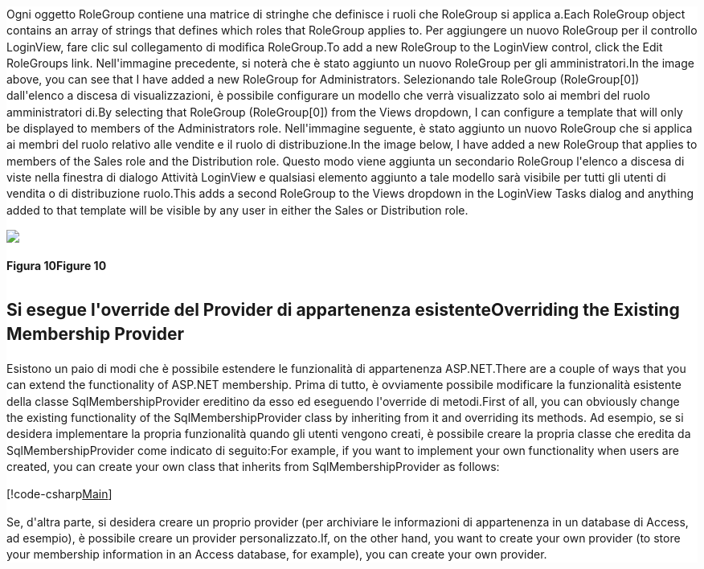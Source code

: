 <span data-ttu-id="2f1b4-262">Ogni oggetto RoleGroup contiene una matrice di stringhe che definisce i ruoli che RoleGroup si applica a.</span><span class="sxs-lookup"><span data-stu-id="2f1b4-262">Each RoleGroup object contains an array of strings that defines which roles that RoleGroup applies to.</span></span> <span data-ttu-id="2f1b4-263">Per aggiungere un nuovo RoleGroup per il controllo LoginView, fare clic sul collegamento di modifica RoleGroup.</span><span class="sxs-lookup"><span data-stu-id="2f1b4-263">To add a new RoleGroup to the LoginView control, click the Edit RoleGroups link.</span></span> <span data-ttu-id="2f1b4-264">Nell'immagine precedente, si noterà che è stato aggiunto un nuovo RoleGroup per gli amministratori.</span><span class="sxs-lookup"><span data-stu-id="2f1b4-264">In the image above, you can see that I have added a new RoleGroup for Administrators.</span></span> <span data-ttu-id="2f1b4-265">Selezionando tale RoleGroup (RoleGroup[0]) dall'elenco a discesa di visualizzazioni, è possibile configurare un modello che verrà visualizzato solo ai membri del ruolo amministratori di.</span><span class="sxs-lookup"><span data-stu-id="2f1b4-265">By selecting that RoleGroup (RoleGroup[0]) from the Views dropdown, I can configure a template that will only be displayed to members of the Administrators role.</span></span> <span data-ttu-id="2f1b4-266">Nell'immagine seguente, è stato aggiunto un nuovo RoleGroup che si applica ai membri del ruolo relativo alle vendite e il ruolo di distribuzione.</span><span class="sxs-lookup"><span data-stu-id="2f1b4-266">In the image below, I have added a new RoleGroup that applies to members of the Sales role and the Distribution role.</span></span> <span data-ttu-id="2f1b4-267">Questo modo viene aggiunta un secondario RoleGroup l'elenco a discesa di viste nella finestra di dialogo Attività LoginView e qualsiasi elemento aggiunto a tale modello sarà visibile per tutti gli utenti di vendita o di distribuzione ruolo.</span><span class="sxs-lookup"><span data-stu-id="2f1b4-267">This adds a second RoleGroup to the Views dropdown in the LoginView Tasks dialog and anything added to that template will be visible by any user in either the Sales or Distribution role.</span></span>

![](membership/_static/image10.jpg)

<span data-ttu-id="2f1b4-268">**Figura 10**</span><span class="sxs-lookup"><span data-stu-id="2f1b4-268">**Figure 10**</span></span>

## <a name="overriding-the-existing-membership-provider"></a><span data-ttu-id="2f1b4-269">Si esegue l'override del Provider di appartenenza esistente</span><span class="sxs-lookup"><span data-stu-id="2f1b4-269">Overriding the Existing Membership Provider</span></span>

<span data-ttu-id="2f1b4-270">Esistono un paio di modi che è possibile estendere le funzionalità di appartenenza ASP.NET.</span><span class="sxs-lookup"><span data-stu-id="2f1b4-270">There are a couple of ways that you can extend the functionality of ASP.NET membership.</span></span> <span data-ttu-id="2f1b4-271">Prima di tutto, è ovviamente possibile modificare la funzionalità esistente della classe SqlMembershipProvider ereditino da esso ed eseguendo l'override di metodi.</span><span class="sxs-lookup"><span data-stu-id="2f1b4-271">First of all, you can obviously change the existing functionality of the SqlMembershipProvider class by inheriting from it and overriding its methods.</span></span> <span data-ttu-id="2f1b4-272">Ad esempio, se si desidera implementare la propria funzionalità quando gli utenti vengono creati, è possibile creare la propria classe che eredita da SqlMembershipProvider come indicato di seguito:</span><span class="sxs-lookup"><span data-stu-id="2f1b4-272">For example, if you want to implement your own functionality when users are created, you can create your own class that inherits from SqlMembershipProvider as follows:</span></span>

[!code-csharp[Main](membership/samples/sample5.cs)]

<span data-ttu-id="2f1b4-273">Se, d'altra parte, si desidera creare un proprio provider (per archiviare le informazioni di appartenenza in un database di Access, ad esempio), è possibile creare un provider personalizzato.</span><span class="sxs-lookup"><span data-stu-id="2f1b4-273">If, on the other hand, you want to create your own provider (to store your membership information in an Access database, for example), you can create your own provider.</span></span>
